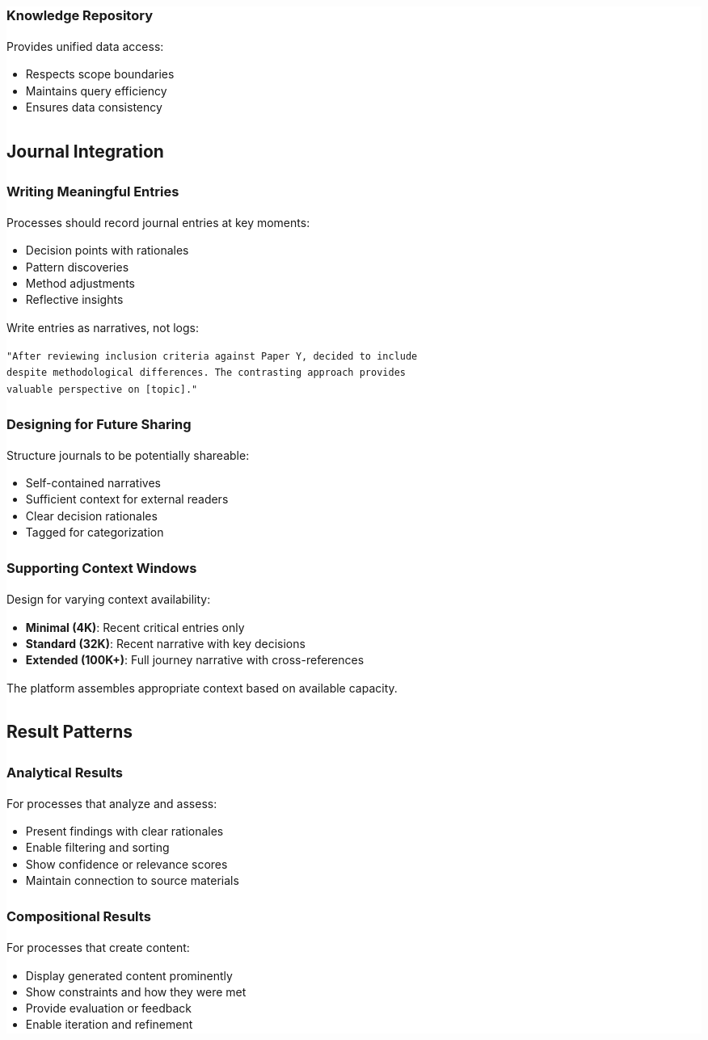 ### Knowledge Repository
Provides unified data access:
- Respects scope boundaries
- Maintains query efficiency
- Ensures data consistency

## Journal Integration

### Writing Meaningful Entries

Processes should record journal entries at key moments:
- Decision points with rationales
- Pattern discoveries
- Method adjustments
- Reflective insights

Write entries as narratives, not logs:
```
"After reviewing inclusion criteria against Paper Y, decided to include 
despite methodological differences. The contrasting approach provides 
valuable perspective on [topic]."
```

### Designing for Future Sharing

Structure journals to be potentially shareable:
- Self-contained narratives
- Sufficient context for external readers
- Clear decision rationales
- Tagged for categorization

### Supporting Context Windows

Design for varying context availability:
- **Minimal (4K)**: Recent critical entries only
- **Standard (32K)**: Recent narrative with key decisions  
- **Extended (100K+)**: Full journey narrative with cross-references

The platform assembles appropriate context based on available capacity.

## Result Patterns

### Analytical Results
For processes that analyze and assess:
- Present findings with clear rationales
- Enable filtering and sorting
- Show confidence or relevance scores
- Maintain connection to source materials

### Compositional Results
For processes that create content:
- Display generated content prominently
- Show constraints and how they were met
- Provide evaluation or feedback
- Enable iteration and refinement
